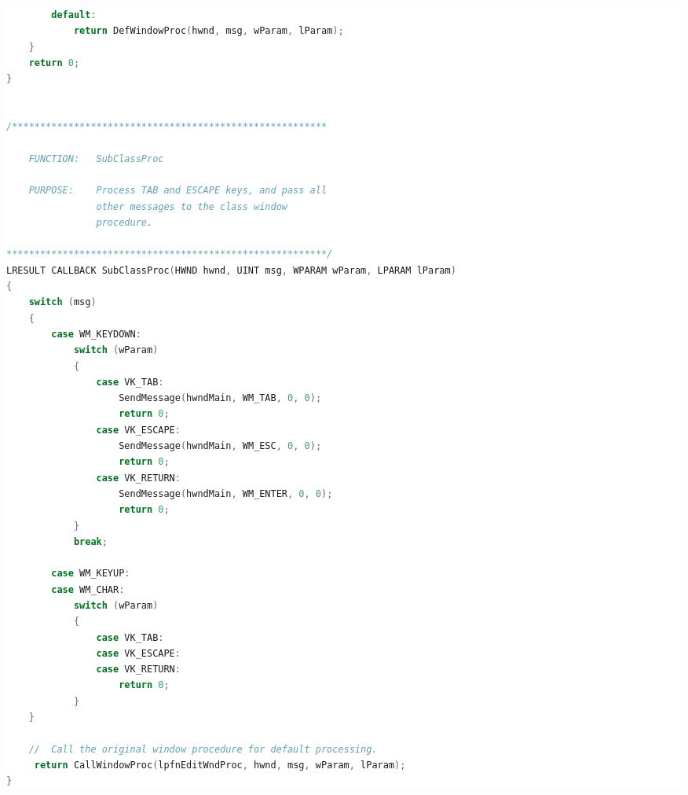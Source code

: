 ```C++
        default: 
            return DefWindowProc(hwnd, msg, wParam, lParam); 
    } 
    return 0; 
} 
 
 
/******************************************************** 
 
    FUNCTION:   SubClassProc 
 
    PURPOSE:    Process TAB and ESCAPE keys, and pass all 
                other messages to the class window 
                procedure. 
 
*********************************************************/ 
LRESULT CALLBACK SubClassProc(HWND hwnd, UINT msg, WPARAM wParam, LPARAM lParam) 
{ 
    switch (msg) 
    { 
        case WM_KEYDOWN: 
            switch (wParam) 
            { 
                case VK_TAB: 
                    SendMessage(hwndMain, WM_TAB, 0, 0); 
                    return 0; 
                case VK_ESCAPE: 
                    SendMessage(hwndMain, WM_ESC, 0, 0); 
                    return 0; 
                case VK_RETURN: 
                    SendMessage(hwndMain, WM_ENTER, 0, 0); 
                    return 0; 
            } 
            break; 
 
        case WM_KEYUP: 
        case WM_CHAR: 
            switch (wParam) 
            { 
                case VK_TAB: 
                case VK_ESCAPE: 
                case VK_RETURN: 
                    return 0; 
            } 
    } 
 
    //  Call the original window procedure for default processing. 
     return CallWindowProc(lpfnEditWndProc, hwnd, msg, wParam, lParam); 
} 
```
